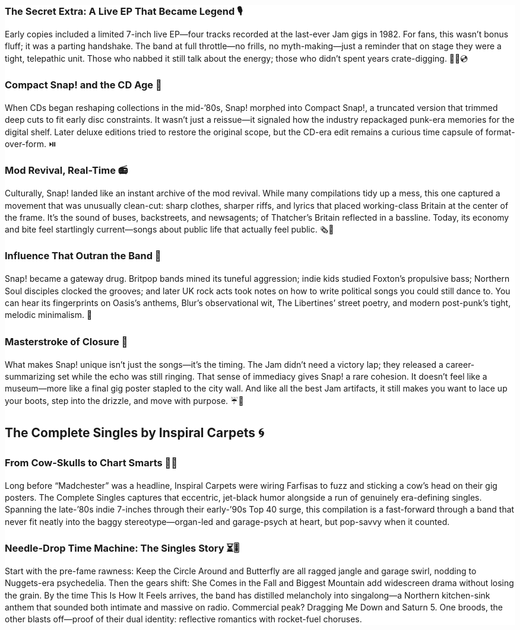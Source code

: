 ### The Secret Extra: A Live EP That Became Legend 🎙️
Early copies included a limited 7-inch live EP—four tracks recorded at the last-ever Jam gigs in 1982. For fans, this wasn’t bonus fluff; it was a parting handshake. The band at full throttle—no frills, no myth-making—just a reminder that on stage they were a tight, telepathic unit. Those who nabbed it still talk about the energy; those who didn’t spent years crate-digging. 🕵️‍♂️💿

### Compact Snap! and the CD Age 💾
When CDs began reshaping collections in the mid-’80s, Snap! morphed into Compact Snap!, a truncated version that trimmed deep cuts to fit early disc constraints. It wasn’t just a reissue—it signaled how the industry repackaged punk-era memories for the digital shelf. Later deluxe editions tried to restore the original scope, but the CD-era edit remains a curious time capsule of format-over-form. ⏯️

### Mod Revival, Real-Time 📻
Culturally, Snap! landed like an instant archive of the mod revival. While many compilations tidy up a mess, this one captured a movement that was unusually clean-cut: sharp clothes, sharper riffs, and lyrics that placed working-class Britain at the center of the frame. It’s the sound of buses, backstreets, and newsagents; of Thatcher’s Britain reflected in a bassline. Today, its economy and bite feel startlingly current—songs about public life that actually feel public. 🗞️🚌

### Influence That Outran the Band 🧭
Snap! became a gateway drug. Britpop bands mined its tuneful aggression; indie kids studied Foxton’s propulsive bass; Northern Soul disciples clocked the grooves; and later UK rock acts took notes on how to write political songs you could still dance to. You can hear its fingerprints on Oasis’s anthems, Blur’s observational wit, The Libertines’ street poetry, and modern post-punk’s tight, melodic minimalism. 🎸

### Masterstroke of Closure 🧩
What makes Snap! unique isn’t just the songs—it’s the timing. The Jam didn’t need a victory lap; they released a career-summarizing set while the echo was still ringing. That sense of immediacy gives Snap! a rare cohesion. It doesn’t feel like a museum—more like a final gig poster stapled to the city wall. And like all the best Jam artifacts, it still makes you want to lace up your boots, step into the drizzle, and move with purpose. ☔️👞

## The Complete Singles by Inspiral Carpets 🌀
### From Cow-Skulls to Chart Smarts 🐄✨
Long before “Madchester” was a headline, Inspiral Carpets were wiring Farfisas to fuzz and sticking a cow’s head on their gig posters. The Complete Singles captures that eccentric, jet-black humor alongside a run of genuinely era-defining singles. Spanning the late-’80s indie 7-inches through their early-’90s Top 40 surge, this compilation is a fast-forward through a band that never fit neatly into the baggy stereotype—organ-led and garage-psych at heart, but pop-savvy when it counted.

### Needle-Drop Time Machine: The Singles Story ⏳🎚️
Start with the pre-fame rawness: Keep the Circle Around and Butterfly are all ragged jangle and garage swirl, nodding to Nuggets-era psychedelia. Then the gears shift: She Comes in the Fall and Biggest Mountain add widescreen drama without losing the grain. By the time This Is How It Feels arrives, the band has distilled melancholy into singalong—a Northern kitchen-sink anthem that sounded both intimate and massive on radio. Commercial peak? Dragging Me Down and Saturn 5. One broods, the other blasts off—proof of their dual identity: reflective romantics with rocket-fuel choruses.
